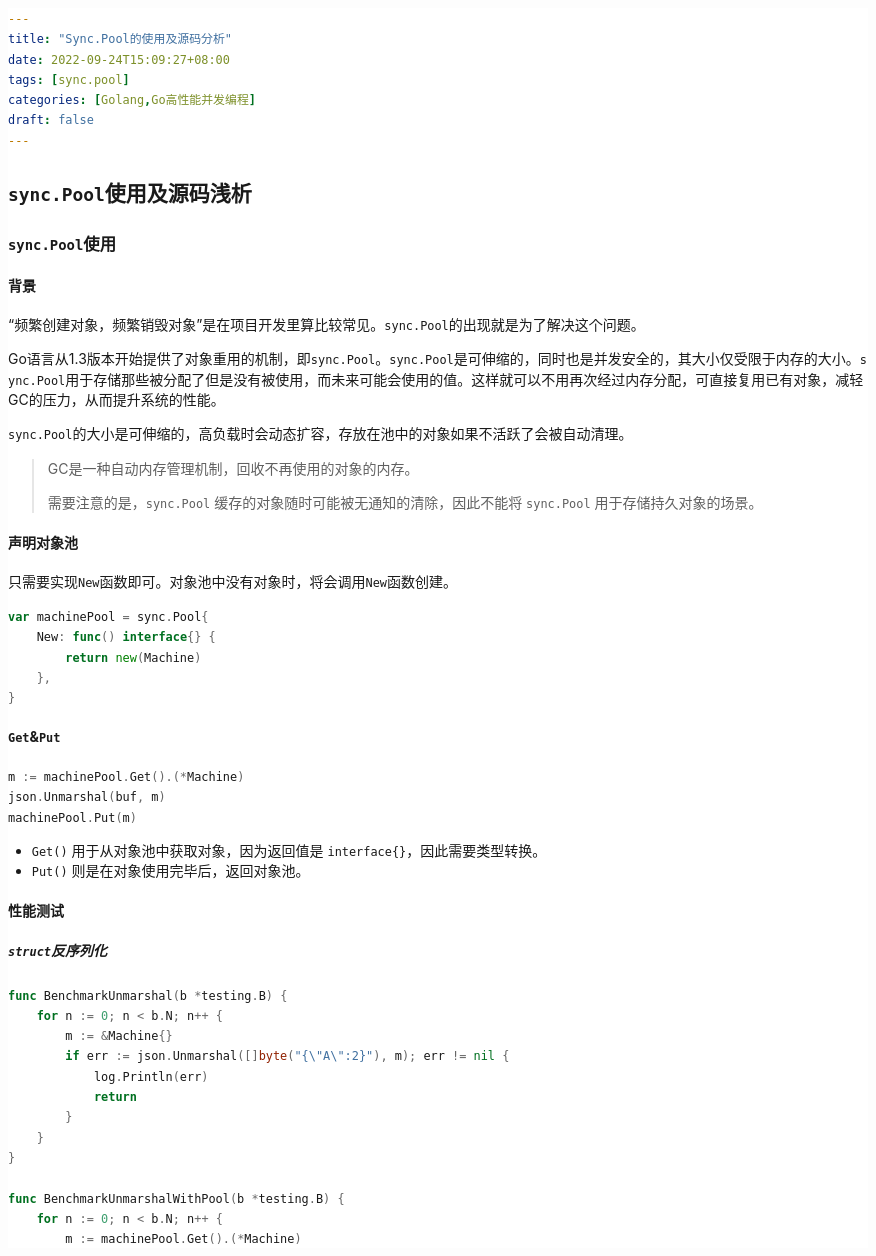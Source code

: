 ```yaml
---
title: "Sync.Pool的使用及源码分析"
date: 2022-09-24T15:09:27+08:00
tags: [sync.pool]
categories: [Golang,Go高性能并发编程]
draft: false
---
```


## `sync.Pool`使用及源码浅析

### `sync.Pool`使用

#### 背景

“频繁创建对象，频繁销毁对象”是在项目开发里算比较常见。`sync.Pool`的出现就是为了解决这个问题。

Go语言从1.3版本开始提供了对象重用的机制，即`sync.Pool`。`sync.Pool`是可伸缩的，同时也是并发安全的，其大小仅受限于内存的大小。`sync.Pool`用于存储那些被分配了但是没有被使用，而未来可能会使用的值。这样就可以不用再次经过内存分配，可直接复用已有对象，减轻GC的压力，从而提升系统的性能。

`sync.Pool`的大小是可伸缩的，高负载时会动态扩容，存放在池中的对象如果不活跃了会被自动清理。

> GC是一种自动内存管理机制，回收不再使用的对象的内存。
>
> 需要注意的是，`sync.Pool` 缓存的对象随时可能被无通知的清除，因此不能将 `sync.Pool` 用于存储持久对象的场景。

#### 声明对象池

只需要实现`New`函数即可。对象池中没有对象时，将会调用`New`函数创建。

```go
var machinePool = sync.Pool{
    New: func() interface{} { 
        return new(Machine) 
    },
}
```

#### `Get`&`Put`

```go
m := machinePool.Get().(*Machine)
json.Unmarshal(buf, m)
machinePool.Put(m)
```

- `Get()` 用于从对象池中获取对象，因为返回值是 `interface{}`，因此需要类型转换。
- `Put()` 则是在对象使用完毕后，返回对象池。

#### 性能测试

##### `struct`反序列化

```go
func BenchmarkUnmarshal(b *testing.B) {
	for n := 0; n < b.N; n++ {
		m := &Machine{}
		if err := json.Unmarshal([]byte("{\"A\":2}"), m); err != nil {
			log.Println(err)
			return
		}
	}
}

func BenchmarkUnmarshalWithPool(b *testing.B) {
	for n := 0; n < b.N; n++ {
		m := machinePool.Get().(*Machine)
```